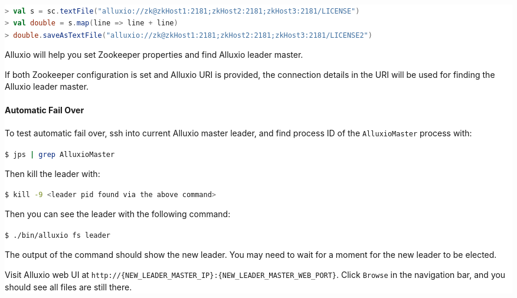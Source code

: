 ```scala
> val s = sc.textFile("alluxio://zk@zkHost1:2181;zkHost2:2181;zkHost3:2181/LICENSE")
> val double = s.map(line => line + line)
> double.saveAsTextFile("alluxio://zk@zkHost1:2181;zkHost2:2181;zkHost3:2181/LICENSE2")
```

Alluxio will help you set Zookeeper properties and find Alluxio leader master.

If both Zookeeper configuration is set and Alluxio URI is provided, the connection details 
in the URI will be used for finding the Alluxio leader master.

#### Automatic Fail Over

To test automatic fail over, ssh into current Alluxio master leader, and find process ID of
the `AlluxioMaster` process with:

```bash
$ jps | grep AlluxioMaster
```

Then kill the leader with:

```bash
$ kill -9 <leader pid found via the above command>
```

Then you can see the leader with the following command:

```bash
$ ./bin/alluxio fs leader
```

The output of the command should show the new leader. You may need to wait for a moment for the
new leader to be elected.

Visit Alluxio web UI at `http://{NEW_LEADER_MASTER_IP}:{NEW_LEADER_MASTER_WEB_PORT}`. Click `Browse` in
the navigation bar, and you should see all files are still there.
